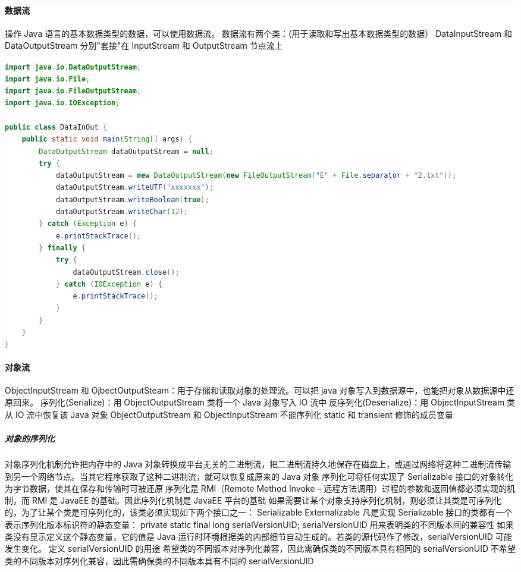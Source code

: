  #### 数据流
  操作 Java 语言的基本数据类型的数据，可以使用数据流。
  数据流有两个类：(用于读取和写出基本数据类型的数据）
  DataInputStream 和 DataOutputStream
  分别"套接"在 InputStream 和 OutputStream 节点流上

```java
import java.io.DataOutputStream;
import java.io.File;
import java.io.FileOutputStream;
import java.io.IOException;

public class DataInOut {
    public static void main(String[] args) {
        DataOutputStream dataOutputStream = null;
        try {
            dataOutputStream = new DataOutputStream(new FileOutputStream("E" + File.separator + "2.txt"));
            dataOutputStream.writeUTF("xxxxxxx");
            dataOutputStream.writeBoolean(true);
            dataOutputStream.writeChar(12);
        } catch (Exception e) {
            e.printStackTrace();
        } finally {
            try {
                dataOutputStream.close();
            } catch (IOException e) {
                e.printStackTrace();
            }
        }
    }
}
```

#### 对象流
ObjectInputStream 和 OjbectOutputSteam：用于存储和读取对象的处理流。可以把 java 对象写入到数据源中，也能把对象从数据源中还原回来。
序列化(Serialize)：用 ObjectOutputStream 类将一个 Java 对象写入 IO 流中
反序列化(Deserialize)：用 ObjectInputStream 类从 IO 流中恢复该 Java 对象
ObjectOutputStream 和 ObjectInputStream 不能序列化 static 和 transient 修饰的成员变量

##### 对象的序列化
对象序列化机制允许把内存中的 Java 对象转换成平台无关的二进制流，把二进制流持久地保存在磁盘上，或通过网络将这种二进制流传输到另一个网络节点。当其它程序获取了这种二进制流，就可以恢复成原来的 Java 对象
序列化可将任何实现了 Serializable 接口的对象转化为字节数据，使其在保存和传输时可被还原
序列化是 RMI（Remote Method Invoke – 远程方法调用）过程的参数和返回值都必须实现的机制，而 RMI 是 JavaEE 的基础。因此序列化机制是 JavaEE 平台的基础
如果需要让某个对象支持序列化机制，则必须让其类是可序列化的，为了让某个类是可序列化的，该类必须实现如下两个接口之一：
  Serializable
  Externalizable
凡是实现 Serializable 接口的类都有一个表示序列化版本标识符的静态变量：
  private static final long serialVersionUID;
  serialVersionUID 用来表明类的不同版本间的兼容性
  如果类没有显示定义这个静态变量，它的值是 Java 运行时环境根据类的内部细节自动生成的。若类的源代码作了修改，serialVersionUID 可能发生变化。
定义 serialVersionUID 的用途
  希望类的不同版本对序列化兼容，因此需确保类的不同版本具有相同的 serialVersionUID
  不希望类的不同版本对序列化兼容，因此需确保类的不同版本具有不同的 serialVersionUID
